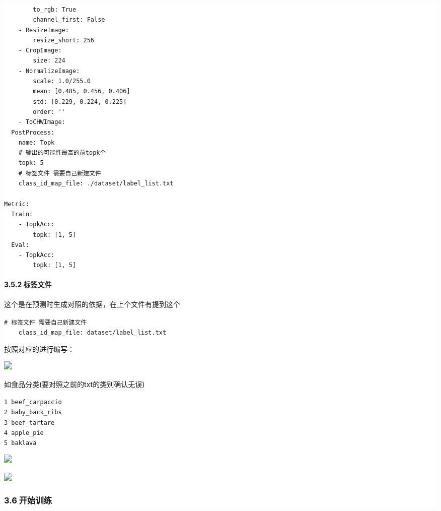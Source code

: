 ```
        to_rgb: True
        channel_first: False
    - ResizeImage:
        resize_short: 256
    - CropImage:
        size: 224
    - NormalizeImage:
        scale: 1.0/255.0
        mean: [0.485, 0.456, 0.406]
        std: [0.229, 0.224, 0.225]
        order: ''
    - ToCHWImage:
  PostProcess:
    name: Topk
    # 输出的可能性最高的前topk个
    topk: 5
    # 标签文件 需要自己新建文件
    class_id_map_file: ./dataset/label_list.txt

Metric:
  Train:
    - TopkAcc:
        topk: [1, 5]
  Eval:
    - TopkAcc:
        topk: [1, 5]
```
#### 3.5.2 标签文件
这个是在预测时生成对照的依据，在上个文件有提到这个
```
# 标签文件 需要自己新建文件
    class_id_map_file: dataset/label_list.txt
```
按照对应的进行编写：   

![](https://ai-studio-static-online.cdn.bcebos.com/0e40a0afaa824ba9b70778aa7931a3baf2a421bcb81b4b0f83632da4e4ddc0ef)  

如食品分类(要对照之前的txt的类别确认无误) 
```
1 beef_carpaccio
2 baby_back_ribs
3 beef_tartare
4 apple_pie
5 baklava
```
![](https://ai-studio-static-online.cdn.bcebos.com/6b3a4a244ed34517bcf4be5fcc629ab10d081eb0af7c4532a795583d19939a82)


![](https://ai-studio-static-online.cdn.bcebos.com/8ee69dbad8bf4e0f9c743645a4438cc035446d052d4b409a88c1cc25b58dcf83)

### 3.6 开始训练
